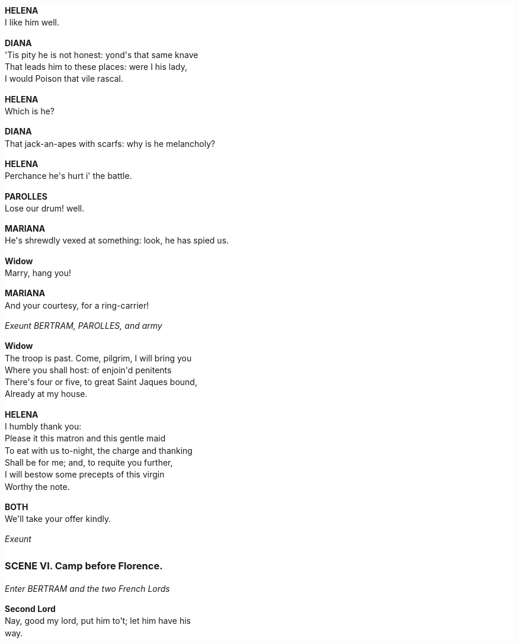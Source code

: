 **HELENA**  
I like him well.  

**DIANA**  
'Tis pity he is not honest: yond's that same knave  
That leads him to these places: were I his lady,  
I would Poison that vile rascal.  

**HELENA**  
Which is he?  

**DIANA**  
That jack-an-apes with scarfs: why is he melancholy?  

**HELENA**  
Perchance he's hurt i' the battle.  

**PAROLLES**  
Lose our drum! well.  

**MARIANA**  
He's shrewdly vexed at something: look, he has spied us.  

**Widow**  
Marry, hang you!  

**MARIANA**  
And your courtesy, for a ring-carrier!  

_Exeunt BERTRAM, PAROLLES, and army_

**Widow**  
The troop is past. Come, pilgrim, I will bring you  
Where you shall host: of enjoin'd penitents  
There's four or five, to great Saint Jaques bound,  
Already at my house.  

**HELENA**  
I humbly thank you:  
Please it this matron and this gentle maid  
To eat with us to-night, the charge and thanking  
Shall be for me; and, to requite you further,  
I will bestow some precepts of this virgin  
Worthy the note.  

**BOTH**  
We'll take your offer kindly.  

_Exeunt_

### SCENE VI. Camp before Florence.

_Enter BERTRAM and the two French Lords_

**Second Lord**  
Nay, good my lord, put him to't; let him have his  
way.  
